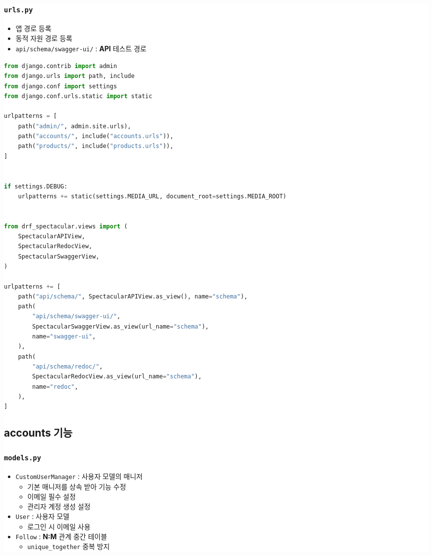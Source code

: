 ### `urls.py`
- 앱 경로 등록
- 동적 자원 경로 등록
- `api/schema/swagger-ui/` : **API** 테스트 경로

```py
from django.contrib import admin
from django.urls import path, include
from django.conf import settings
from django.conf.urls.static import static

urlpatterns = [
    path("admin/", admin.site.urls),
    path("accounts/", include("accounts.urls")),
    path("products/", include("products.urls")),
]


if settings.DEBUG:
    urlpatterns += static(settings.MEDIA_URL, document_root=settings.MEDIA_ROOT)


from drf_spectacular.views import (
    SpectacularAPIView,
    SpectacularRedocView,
    SpectacularSwaggerView,
)

urlpatterns += [
    path("api/schema/", SpectacularAPIView.as_view(), name="schema"),
    path(
        "api/schema/swagger-ui/",
        SpectacularSwaggerView.as_view(url_name="schema"),
        name="swagger-ui",
    ),
    path(
        "api/schema/redoc/",
        SpectacularRedocView.as_view(url_name="schema"),
        name="redoc",
    ),
]
```

## accounts 기능

### `models.py`
- `CustomUserManager` : 사용자 모델의 매니저
    - 기본 매니저를 상속 받아 기능 수정
    - 이메일 필수 설정
    - 관리자 계정 생성 설정
- `User` : 사용자 모델
    - 로그인 시 이메일 사용
- `Follow` : **N:M** 관계 중간 테이블
    - `unique_together` 중복 방지
